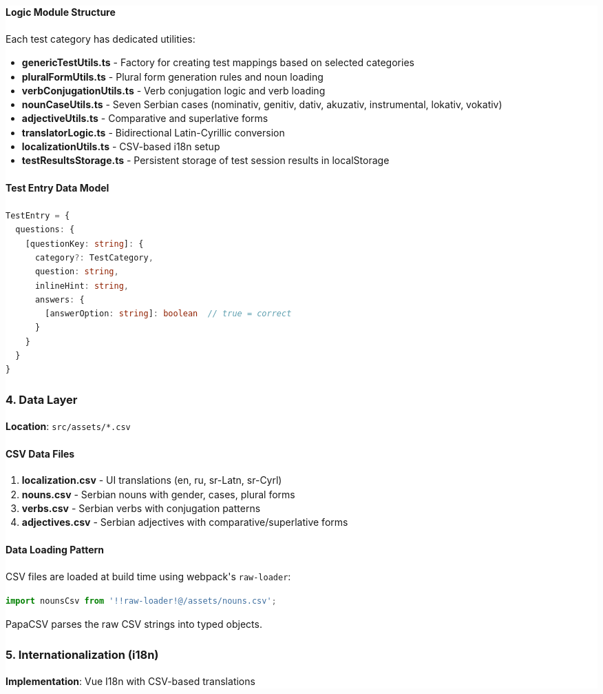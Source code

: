 #### Logic Module Structure

Each test category has dedicated utilities:

- **genericTestUtils.ts** - Factory for creating test mappings based on selected categories
- **pluralFormUtils.ts** - Plural form generation rules and noun loading
- **verbConjugationUtils.ts** - Verb conjugation logic and verb loading
- **nounCaseUtils.ts** - Seven Serbian cases (nominativ, genitiv, dativ, akuzativ, instrumental, lokativ, vokativ)
- **adjectiveUtils.ts** - Comparative and superlative forms
- **translatorLogic.ts** - Bidirectional Latin-Cyrillic conversion
- **localizationUtils.ts** - CSV-based i18n setup
- **testResultsStorage.ts** - Persistent storage of test session results in localStorage

#### Test Entry Data Model

```typescript
TestEntry = {
  questions: {
    [questionKey: string]: {
      category?: TestCategory,
      question: string,
      inlineHint: string,
      answers: {
        [answerOption: string]: boolean  // true = correct
      }
    }
  }
}
```

### 4. Data Layer

**Location**: `src/assets/*.csv`

#### CSV Data Files

1. **localization.csv** - UI translations (en, ru, sr-Latn, sr-Cyrl)
2. **nouns.csv** - Serbian nouns with gender, cases, plural forms
3. **verbs.csv** - Serbian verbs with conjugation patterns
4. **adjectives.csv** - Serbian adjectives with comparative/superlative forms

#### Data Loading Pattern

CSV files are loaded at build time using webpack's `raw-loader`:

```typescript
import nounsCsv from '!!raw-loader!@/assets/nouns.csv';
```

PapaCSV parses the raw CSV strings into typed objects.

### 5. Internationalization (i18n)

**Implementation**: Vue I18n with CSV-based translations
